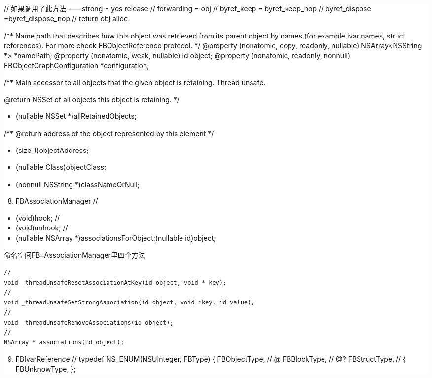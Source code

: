 
// 如果调用了此方法 ——strong = yes
release
// forwarding  = obj
// byref_keep = byref_keep_nop
// byref_dispose =byref_dispose_nop
// return obj
alloc


/**
 Name path that describes how this object was retrieved from its parent object by names
 (for example ivar names, struct references). For more check FBObjectReference protocol.
 */
@property (nonatomic, copy, readonly, nullable) NSArray<NSString *> *namePath;
@property (nonatomic, weak, nullable) id object;
@property (nonatomic, readonly, nonnull) FBObjectGraphConfiguration *configuration;

/**
 Main accessor to all objects that the given object is retaining. Thread unsafe.

 @return NSSet of all objects this object is retaining.
 */
- (nullable NSSet *)allRetainedObjects;

/**
 @return address of the object represented by this element
 */
- (size_t)objectAddress;

- (nullable Class)objectClass;
- (nonnull NSString *)classNameOrNull;

8. FBAssociationManager
//
+ (void)hook;
//
+ (void)unhook;
//
+ (nullable NSArray *)associationsForObject:(nullable id)object;

命名空间FB::AssociationManager里四个方法

    // 
    void _threadUnsafeResetAssociationAtKey(id object, void * key);
    //
    void _threadUnsafeSetStrongAssociation(id object, void *key, id value);
    //
    void _threadUnsafeRemoveAssociations(id object);
    //        
    NSArray * associations(id object);

9. FBIvarReference
// 
typedef NS_ENUM(NSUInteger, FBType) {
    FBObjectType,       // @
    FBBlockType,        // @?
    FBStructType,       // {
    FBUnknowType,
};
